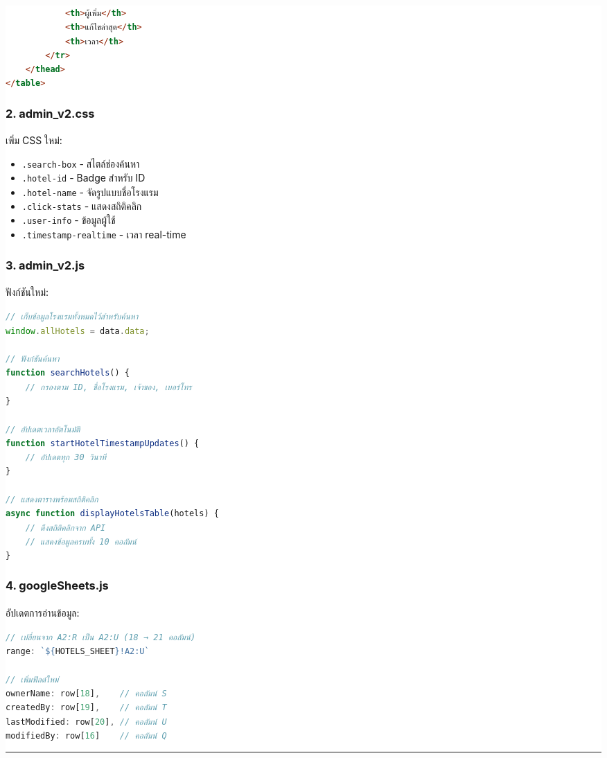 ```html
            <th>ผู้เพิ่ม</th>
            <th>แก้ไขล่าสุด</th>
            <th>เวลา</th>
        </tr>
    </thead>
</table>
```

### 2. **admin_v2.css**
เพิ่ม CSS ใหม่:
- `.search-box` - สไตล์ช่องค้นหา
- `.hotel-id` - Badge สำหรับ ID
- `.hotel-name` - จัดรูปแบบชื่อโรงแรม
- `.click-stats` - แสดงสถิติคลิก
- `.user-info` - ข้อมูลผู้ใช้
- `.timestamp-realtime` - เวลา real-time

### 3. **admin_v2.js**
ฟังก์ชันใหม่:
```javascript
// เก็บข้อมูลโรงแรมทั้งหมดไว้สำหรับค้นหา
window.allHotels = data.data;

// ฟังก์ชันค้นหา
function searchHotels() {
    // กรองตาม ID, ชื่อโรงแรม, เจ้าของ, เบอร์โทร
}

// อัปเดตเวลาอัตโนมัติ
function startHotelTimestampUpdates() {
    // อัปเดตทุก 30 วินาที
}

// แสดงตารางพร้อมสถิติคลิก
async function displayHotelsTable(hotels) {
    // ดึงสถิติคลิกจาก API
    // แสดงข้อมูลครบทั้ง 10 คอลัมน์
}
```

### 4. **googleSheets.js**
อัปเดตการอ่านข้อมูล:
```javascript
// เปลี่ยนจาก A2:R เป็น A2:U (18 → 21 คอลัมน์)
range: `${HOTELS_SHEET}!A2:U`

// เพิ่มฟิลด์ใหม่
ownerName: row[18],    // คอลัมน์ S
createdBy: row[19],    // คอลัมน์ T
lastModified: row[20], // คอลัมน์ U
modifiedBy: row[16]    // คอลัมน์ Q
```

---